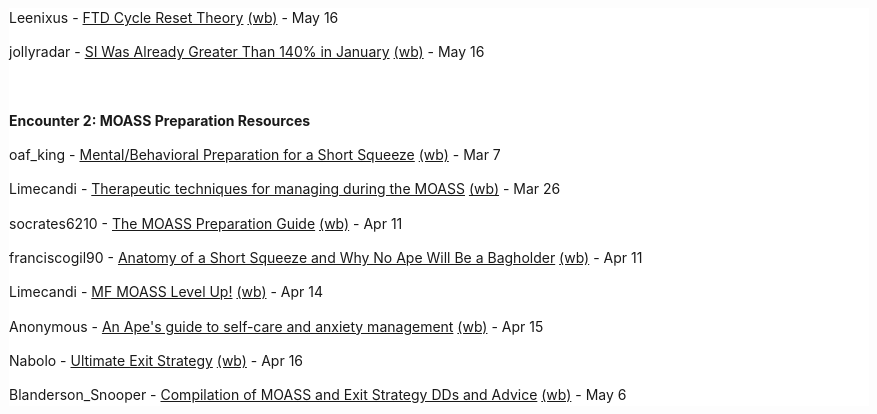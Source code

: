 
Leenixus - [FTD Cycle Reset Theory](https://www.reddit.com/r/Superstonk/comments/ne0a9n/theory_ftd_reset_cycles_whats_coming_next/) [(wb)](https://web.archive.org/web/20210522191222/https://www.reddit.com/r/Superstonk/comments/ne0a9n/theory_ftd_reset_cycles_whats_coming_next/) - May 16


jollyradar - [SI Was Already Greater Than 140% in January](https://www.reddit.com/r/Superstonk/comments/ndn2vt/some_of_you_may_not_be_aware_but_gme_had_ftds_all/) [(wb)](https://web.archive.org/web/20210516180157/https://i.redd.it/dx8rtdu85hz61.jpg) - May 16


​


**Encounter 2: MOASS Preparation Resources**


oaf\_king - [Mental/Behavioral Preparation for a Short Squeeze](https://www.reddit.com/r/GME/comments/lzxbzm/be_adamant_some_reminders_for_managing_behavior/) [(wb)](https://web.archive.org/web/20210506180126/https://www.reddit.com/r/GME/comments/lzxbzm/be_adamant_some_reminders_for_managing_behavior/) - Mar 7


Limecandi - [Therapeutic techniques for managing during the MOASS](https://www.reddit.com/r/GME/comments/mdnohu/repost_therapeutic_techniques_for_managing_during) [(wb)](https://web.archive.org/web/20210326130855/https://www.reddit.com/r/GME/comments/mdnohu/repost_therapeutic_techniques_for_managing_during/) - Mar 26


socrates6210 - [The MOASS Preparation Guide](https://www.reddit.com/r/Superstonk/comments/mm5qle/the_moass_preparation_guide/) [(wb)](https://web.archive.org/web/20210514190703/https://www.reddit.com/r/Superstonk/comments/mm5qle/the_moass_preparation_guide/) - Apr 11


franciscogil90 - [Anatomy of a Short Squeeze and Why No Ape Will Be a Bagholder](https://www.reddit.com/r/Superstonk/comments/mos6zf/anatomy_of_a_short_squeeze_and_why_no_ape_will_be) [(wb)](https://www.reddit.com/r/Superstonk/comments/mos6zf/anatomy_of_a_short_squeeze_and_why_no_ape_will_be) - Apr 11


Limecandi - [MF MOASS Level Up!](https://www.reddit.com/r/Superstonk/comments/mr12dk/mf_moass_level_up/) [(wb)](https://web.archive.org/web/20210414215956/https://www.reddit.com/r/Superstonk/comments/mr12dk/mf_moass_level_up/) - Apr 14


Anonymous - [An Ape's guide to self-care and anxiety management](https://www.reddit.com/r/Superstonk/comments/mrqgtg/an_apes_guide_to_selfcare_and_anxiety_management/) [(wb)](https://web.archive.org/web/20210524170130/https://www.reddit.com/r/Superstonk/comments/mrqgtg/an_apes_guide_to_selfcare_and_anxiety_management/) - Apr 15


Nabolo - [Ultimate Exit Strategy](https://www.reddit.com/r/GME/comments/ms14au/ultimate_exit_strategy_price_action_selling_after/) [(wb)](https://web.archive.org/web/20210526131828/https://www.reddit.com/r/GME/comments/ms14au/ultimate_exit_strategy_price_action_selling_after/) - Apr 16


Blanderson\_Snooper - [Compilation of MOASS and Exit Strategy DDs and Advice](https://www.reddit.com/r/DDintoGME/comments/n69qhp/compilation_of_moass_and_exit_strategy_dds_and/) [(wb)](https://web.archive.org/web/20210506153442/https://www.reddit.com/r/DDintoGME/comments/n69qhp/compilation_of_moass_and_exit_strategy_dds_and/) - May 6

